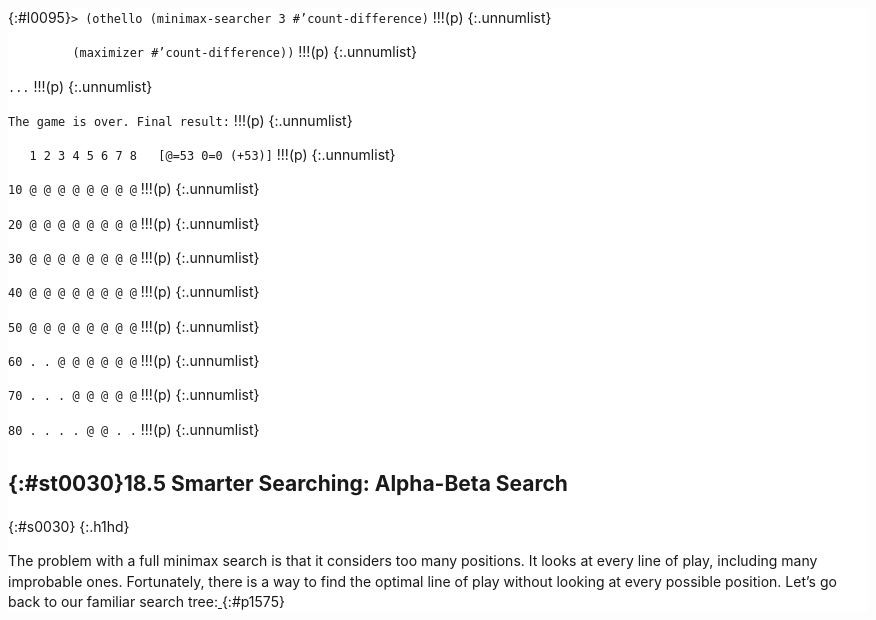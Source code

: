 [ ](#){:#l0095}`> (othello (minimax-searcher 3 #’count-difference)`
!!!(p) {:.unnumlist}

`         (maximizer #’count-difference))`
!!!(p) {:.unnumlist}

`...`
!!!(p) {:.unnumlist}

`The game is over.
Final result:`
!!!(p) {:.unnumlist}

`   1 2 3 4 5 6 7 8   [@=53 0=0 (+53)]`
!!!(p) {:.unnumlist}

`10 @ @ @ @ @ @ @ @`
!!!(p) {:.unnumlist}

`20 @ @ @ @ @ @ @ @`
!!!(p) {:.unnumlist}

`30 @ @ @ @ @ @ @ @`
!!!(p) {:.unnumlist}

`40 @ @ @ @ @ @ @ @`
!!!(p) {:.unnumlist}

`50 @ @ @ @ @ @ @ @`
!!!(p) {:.unnumlist}

`60 .
.
@ @ @ @ @ @`
!!!(p) {:.unnumlist}

`70 .
.
.
@ @ @ @ @`
!!!(p) {:.unnumlist}

`80 .
.
.
.
@ @ .
.`
!!!(p) {:.unnumlist}

## [ ](#){:#st0030}18.5 Smarter Searching: Alpha-Beta Search
{:#s0030}
{:.h1hd}

The problem with a full minimax search is that it considers too many positions.
It looks at every line of play, including many improbable ones.
Fortunately, there is a way to find the optimal line of play without looking at every possible position.
Let’s go back to our familiar search tree:[ ](#){:#p1575}
